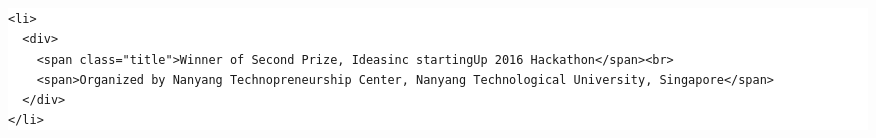     <li>
      <div>
        <span class="title">Winner of Second Prize, Ideasinc startingUp 2016 Hackathon</span><br>
        <span>Organized by Nanyang Technopreneurship Center, Nanyang Technological University, Singapore</span>
      </div>
    </li>
  </ul>
</body>
